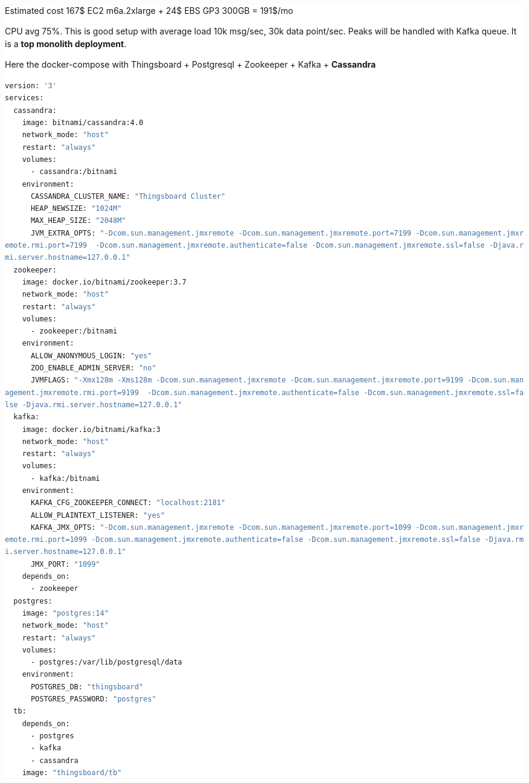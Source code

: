 Estimated cost 167$ EC2 m6a.2xlarge + 24$ EBS GP3 300GB = 191$/mo

CPU avg 75%. This is good setup with average load 10k msg/sec, 30k data point/sec. 
Peaks will be handled with Kafka queue. It is a **top monolith deployment**. 

Here the docker-compose with Thingsboard + Postgresql + Zookeeper + Kafka + **Cassandra**

```bash
version: '3'
services:
  cassandra:
    image: bitnami/cassandra:4.0
    network_mode: "host"
    restart: "always"
    volumes:
      - cassandra:/bitnami
    environment:
      CASSANDRA_CLUSTER_NAME: "Thingsboard Cluster"
      HEAP_NEWSIZE: "1024M"
      MAX_HEAP_SIZE: "2048M"
      JVM_EXTRA_OPTS: "-Dcom.sun.management.jmxremote -Dcom.sun.management.jmxremote.port=7199 -Dcom.sun.management.jmxremote.rmi.port=7199  -Dcom.sun.management.jmxremote.authenticate=false -Dcom.sun.management.jmxremote.ssl=false -Djava.rmi.server.hostname=127.0.0.1"
  zookeeper:
    image: docker.io/bitnami/zookeeper:3.7
    network_mode: "host"
    restart: "always"
    volumes:
      - zookeeper:/bitnami
    environment:
      ALLOW_ANONYMOUS_LOGIN: "yes"
      ZOO_ENABLE_ADMIN_SERVER: "no"
      JVMFLAGS: "-Xmx128m -Xms128m -Dcom.sun.management.jmxremote -Dcom.sun.management.jmxremote.port=9199 -Dcom.sun.management.jmxremote.rmi.port=9199  -Dcom.sun.management.jmxremote.authenticate=false -Dcom.sun.management.jmxremote.ssl=false -Djava.rmi.server.hostname=127.0.0.1"
  kafka:
    image: docker.io/bitnami/kafka:3
    network_mode: "host"
    restart: "always"
    volumes:
      - kafka:/bitnami
    environment:
      KAFKA_CFG_ZOOKEEPER_CONNECT: "localhost:2181"
      ALLOW_PLAINTEXT_LISTENER: "yes"
      KAFKA_JMX_OPTS: "-Dcom.sun.management.jmxremote -Dcom.sun.management.jmxremote.port=1099 -Dcom.sun.management.jmxremote.rmi.port=1099 -Dcom.sun.management.jmxremote.authenticate=false -Dcom.sun.management.jmxremote.ssl=false -Djava.rmi.server.hostname=127.0.0.1"
      JMX_PORT: "1099"
    depends_on:
      - zookeeper
  postgres:
    image: "postgres:14"
    network_mode: "host"
    restart: "always"
    volumes:
      - postgres:/var/lib/postgresql/data
    environment:
      POSTGRES_DB: "thingsboard"
      POSTGRES_PASSWORD: "postgres"
  tb:
    depends_on:
      - postgres
      - kafka
      - cassandra
    image: "thingsboard/tb"
```